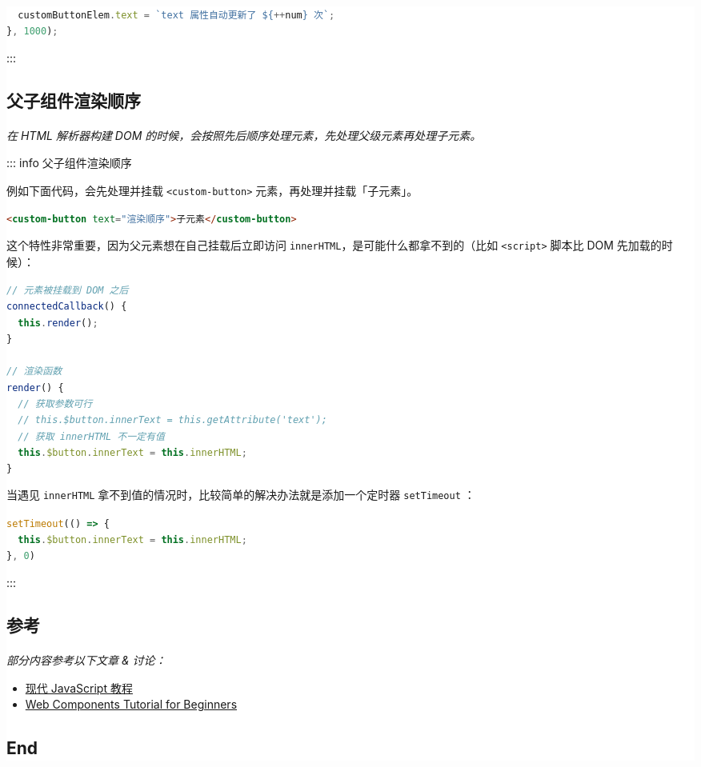 ```js
  customButtonElem.text = `text 属性自动更新了 ${++num} 次`;
}, 1000);

```

:::

## 父子组件渲染顺序

*在 HTML 解析器构建 DOM 的时候，会按照先后顺序处理元素，先处理父级元素再处理子元素。*

::: info 父子组件渲染顺序

例如下面代码，会先处理并挂载 `<custom-button>` 元素，再处理并挂载「子元素」。

```html
<custom-button text="渲染顺序">子元素</custom-button>
```

这个特性非常重要，因为父元素想在自己挂载后立即访问 `innerHTML`，是可能什么都拿不到的（比如 `<script>` 脚本比 DOM 先加载的时候）：

```js
// 元素被挂载到 DOM 之后
connectedCallback() {
  this.render();
}

// 渲染函数
render() {
  // 获取参数可行
  // this.$button.innerText = this.getAttribute('text');
  // 获取 innerHTML 不一定有值
  this.$button.innerText = this.innerHTML;
}
```

当遇见 `innerHTML` 拿不到值的情况时，比较简单的解决办法就是添加一个定时器 `setTimeout` ：

```js
setTimeout(() => {
  this.$button.innerText = this.innerHTML;
}, 0)
```

:::

## 参考

*部分内容参考以下文章 & 讨论：*

* [现代 JavaScript 教程](https://zh.javascript.info/web-components "https://zh.javascript.info/web-components")
* [Web Components Tutorial for Beginners](https://www.robinwieruch.de/web-components-tutorial "https://www.robinwieruch.de/web-components-tutorial")

## End
